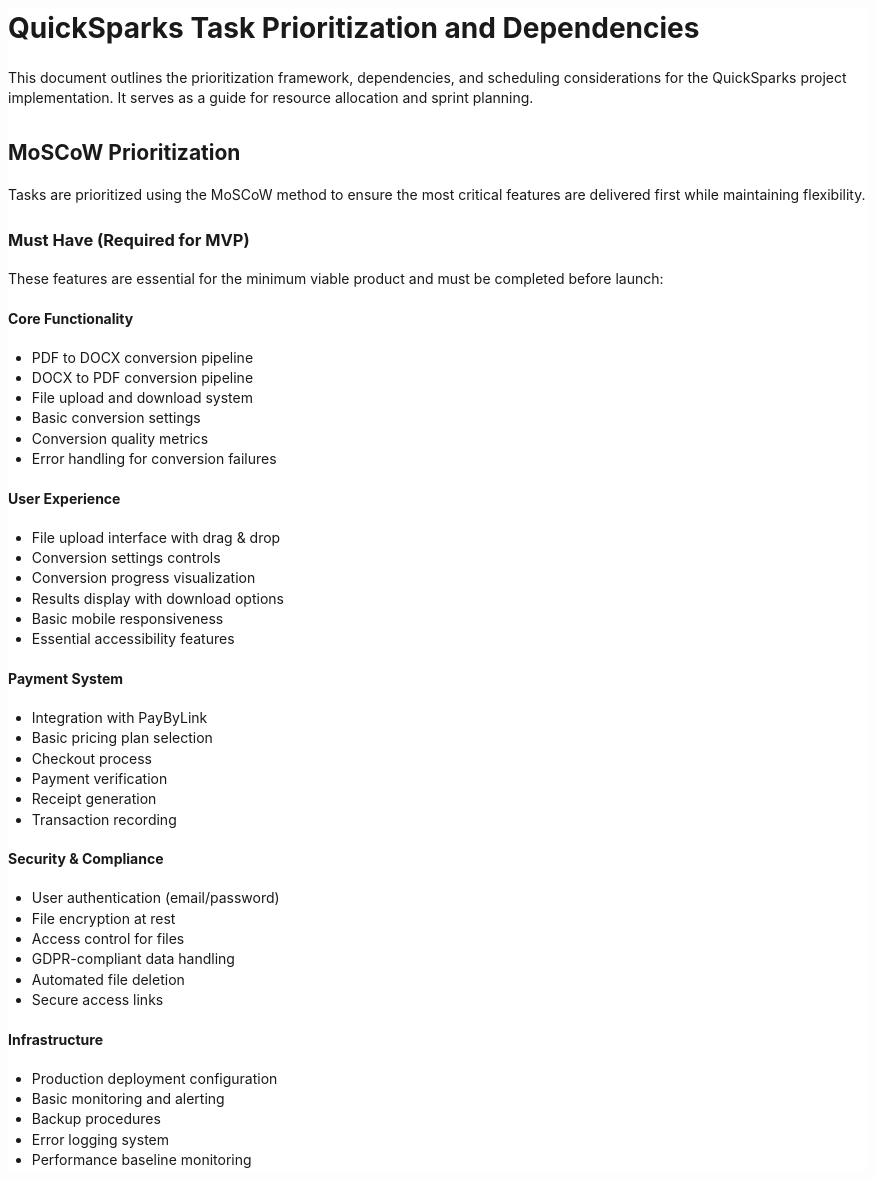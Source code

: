 # QuickSparks Task Prioritization and Dependencies

This document outlines the prioritization framework, dependencies, and scheduling considerations for the QuickSparks project implementation. It serves as a guide for resource allocation and sprint planning.

## MoSCoW Prioritization

Tasks are prioritized using the MoSCoW method to ensure the most critical features are delivered first while maintaining flexibility.

### Must Have (Required for MVP)

These features are essential for the minimum viable product and must be completed before launch:

#### Core Functionality
- PDF to DOCX conversion pipeline
- DOCX to PDF conversion pipeline
- File upload and download system
- Basic conversion settings
- Conversion quality metrics
- Error handling for conversion failures

#### User Experience
- File upload interface with drag & drop
- Conversion settings controls
- Conversion progress visualization
- Results display with download options
- Basic mobile responsiveness
- Essential accessibility features

#### Payment System
- Integration with PayByLink
- Basic pricing plan selection
- Checkout process
- Payment verification
- Receipt generation
- Transaction recording

#### Security & Compliance
- User authentication (email/password)
- File encryption at rest
- Access control for files
- GDPR-compliant data handling
- Automated file deletion
- Secure access links

#### Infrastructure
- Production deployment configuration
- Basic monitoring and alerting
- Backup procedures
- Error logging system
- Performance baseline monitoring
